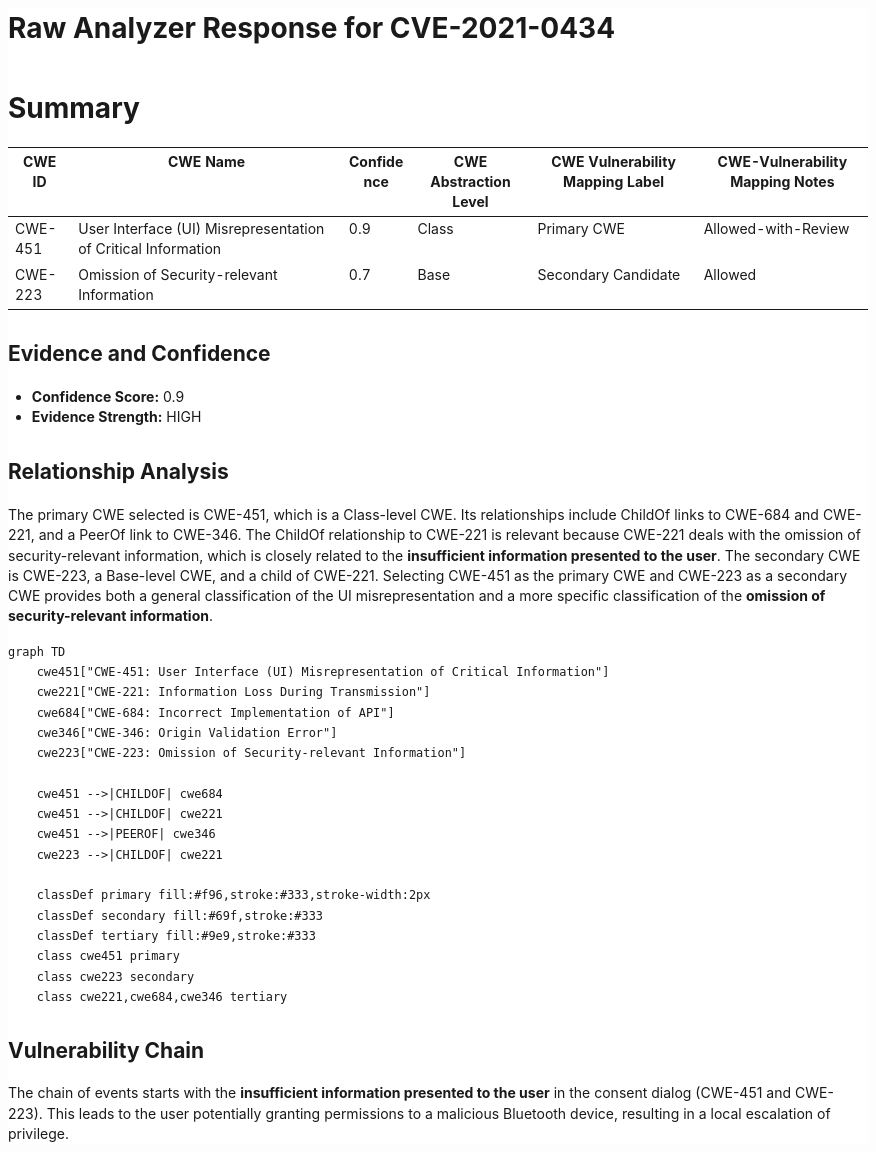 # Raw Analyzer Response for CVE-2021-0434

# Summary
| CWE ID | CWE Name | Confidence | CWE Abstraction Level | CWE Vulnerability Mapping Label | CWE-Vulnerability Mapping Notes |
|---|---|---|---|---|---|
| CWE-451 | User Interface (UI) Misrepresentation of Critical Information | 0.9 | Class | Primary CWE | Allowed-with-Review |
| CWE-223 | Omission of Security-relevant Information | 0.7 | Base | Secondary Candidate | Allowed |

## Evidence and Confidence

*   **Confidence Score:** 0.9
*   **Evidence Strength:** HIGH

## Relationship Analysis
The primary CWE selected is CWE-451, which is a Class-level CWE. Its relationships include ChildOf links to CWE-684 and CWE-221, and a PeerOf link to CWE-346. The ChildOf relationship to CWE-221 is relevant because CWE-221 deals with the omission of security-relevant information, which is closely related to the **insufficient information presented to the user**. The secondary CWE is CWE-223, a Base-level CWE, and a child of CWE-221. Selecting CWE-451 as the primary CWE and CWE-223 as a secondary CWE provides both a general classification of the UI misrepresentation and a more specific classification of the **omission of security-relevant information**.

```mermaid
graph TD
    cwe451["CWE-451: User Interface (UI) Misrepresentation of Critical Information"]
    cwe221["CWE-221: Information Loss During Transmission"]
    cwe684["CWE-684: Incorrect Implementation of API"]
    cwe346["CWE-346: Origin Validation Error"]
    cwe223["CWE-223: Omission of Security-relevant Information"]

    cwe451 -->|CHILDOF| cwe684
    cwe451 -->|CHILDOF| cwe221
    cwe451 -->|PEEROF| cwe346
    cwe223 -->|CHILDOF| cwe221

    classDef primary fill:#f96,stroke:#333,stroke-width:2px
    classDef secondary fill:#69f,stroke:#333
    classDef tertiary fill:#9e9,stroke:#333
    class cwe451 primary
    class cwe223 secondary
    class cwe221,cwe684,cwe346 tertiary
```

## Vulnerability Chain
The chain of events starts with the **insufficient information presented to the user** in the consent dialog (CWE-451 and CWE-223). This leads to the user potentially granting permissions to a malicious Bluetooth device, resulting in a local escalation of privilege.
